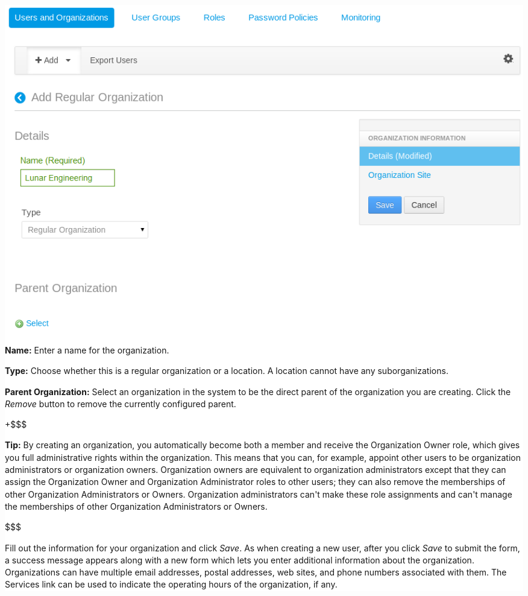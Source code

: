 ![Figure 2.4: Adding a new organization is easy. Once you've clicked *Save* to create the organization, you can specify additional details about the organization.](../../images/01-add-organization-screen.png)

**Name:** Enter a name for the organization.

**Type:** Choose whether this is a regular organization or a location. A
location cannot have any suborganizations.

**Parent Organization:** Select an organization in the system to be the direct
parent of the organization you are creating. Click the *Remove* button to remove
the currently configured parent.

+$$$

**Tip:** By creating an organization, you
 automatically become both a member and receive the Organization Owner role,
 which gives you full administrative rights within the organization. This means
 that you can, for example, appoint other users to be organization
 administrators or organization owners. Organization owners are equivalent to
 organization administrators except that they can assign the Organization Owner
 and Organization Administrator roles to other users; they can also remove the
 memberships of other Organization Administrators or Owners. Organization
 administrators can't make these role assignments and can't manage the
 memberships of other Organization Administrators or Owners.

$$$

Fill out the information for your organization and click *Save*. As when
creating a new user, after you click *Save* to submit the form, a success
message appears along with a new form which lets you enter additional
information about the organization. Organizations can have multiple email
addresses, postal addresses, web sites, and phone numbers associated with them.
The Services link can be used to indicate the operating hours of the
organization, if any.
